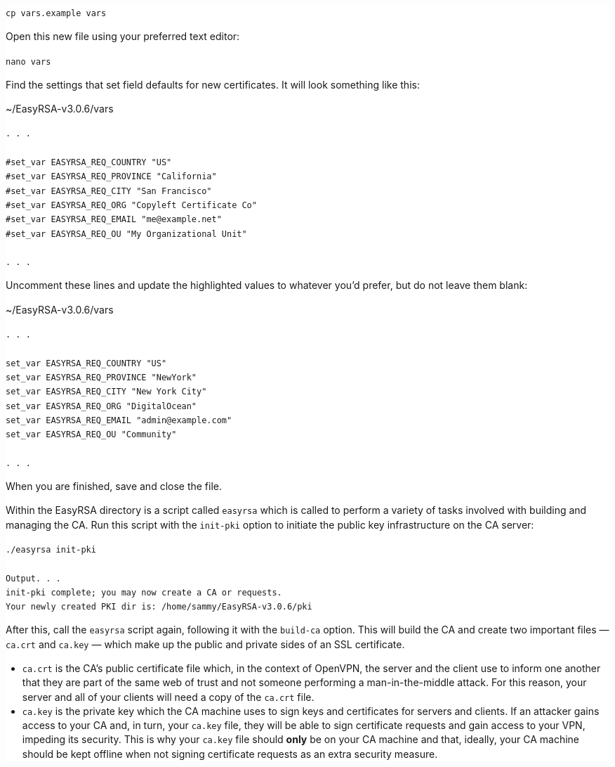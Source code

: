     cp vars.example vars

Open this new file using your preferred text editor:

    nano vars

Find the settings that set field defaults for new certificates. It will look something like this:

~/EasyRSA-v3.0.6/vars

    . . .
    
    #set_var EASYRSA_REQ_COUNTRY "US"
    #set_var EASYRSA_REQ_PROVINCE "California"
    #set_var EASYRSA_REQ_CITY "San Francisco"
    #set_var EASYRSA_REQ_ORG "Copyleft Certificate Co"
    #set_var EASYRSA_REQ_EMAIL "me@example.net"
    #set_var EASYRSA_REQ_OU "My Organizational Unit"
    
    . . .

Uncomment these lines and update the highlighted values to whatever you’d prefer, but do not leave them blank:

~/EasyRSA-v3.0.6/vars

    . . .
    
    set_var EASYRSA_REQ_COUNTRY "US"
    set_var EASYRSA_REQ_PROVINCE "NewYork"
    set_var EASYRSA_REQ_CITY "New York City"
    set_var EASYRSA_REQ_ORG "DigitalOcean"
    set_var EASYRSA_REQ_EMAIL "admin@example.com"
    set_var EASYRSA_REQ_OU "Community"
    
    . . .

When you are finished, save and close the file.

Within the EasyRSA directory is a script called `easyrsa` which is called to perform a variety of tasks involved with building and managing the CA. Run this script with the `init-pki` option to initiate the public key infrastructure on the CA server:

    ./easyrsa init-pki

    Output. . .
    init-pki complete; you may now create a CA or requests.
    Your newly created PKI dir is: /home/sammy/EasyRSA-v3.0.6/pki

After this, call the `easyrsa` script again, following it with the `build-ca` option. This will build the CA and create two important files — `ca.crt` and `ca.key` — which make up the public and private sides of an SSL certificate.

- `ca.crt` is the CA’s public certificate file which, in the context of OpenVPN, the server and the client use to inform one another that they are part of the same web of trust and not someone performing a man-in-the-middle attack. For this reason, your server and all of your clients will need a copy of the `ca.crt` file. 
- `ca.key` is the private key which the CA machine uses to sign keys and certificates for servers and clients. If an attacker gains access to your CA and, in turn, your `ca.key` file, they will be able to sign certificate requests and gain access to your VPN, impeding its security. This is why your `ca.key` file should **only** be on your CA machine and that, ideally, your CA machine should be kept offline when not signing certificate requests as an extra security measure.

